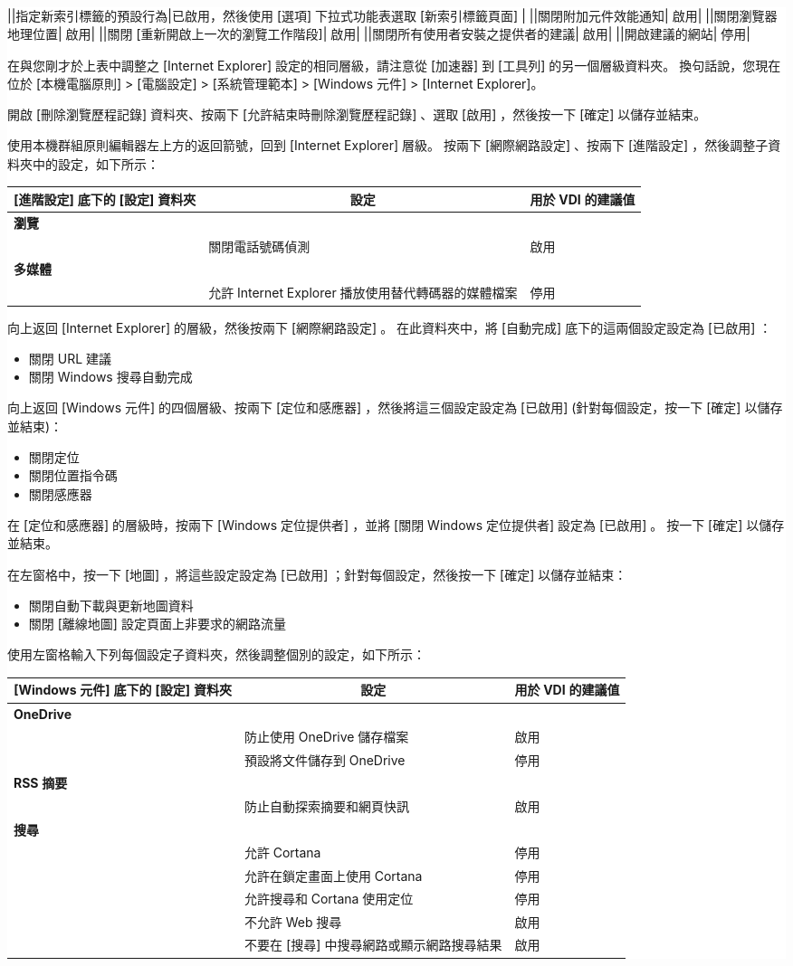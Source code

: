 ||指定新索引標籤的預設行為|已啟用，然後使用 [選項]  下拉式功能表選取 [新索引標籤頁面] |
||關閉附加元件效能通知|        啟用|
||關閉瀏覽器地理位置|     啟用|
||關閉 [重新開啟上一次的瀏覽工作階段]|        啟用|
||關閉所有使用者安裝之提供者的建議|        啟用|
||開啟建議的網站|       停用|

在與您剛才於上表中調整之 [Internet Explorer]  設定的相同層級，請注意從 [加速器]  到 [工具列]  的另一個層級資料夾。 換句話說，您現在位於 [本機電腦原則] > [電腦設定] > [系統管理範本] > [Windows 元件] > [Internet Explorer]。

開啟 [刪除瀏覽歷程記錄]  資料夾、按兩下 [允許結束時刪除瀏覽歷程記錄]  、選取 [啟用]  ，然後按一下 [確定]  以儲存並結束。

使用本機群組原則編輯器左上方的返回箭號，回到 [Internet Explorer]  層級。 按兩下 [網際網路設定]  、按兩下 [進階設定]  ，然後調整子資料夾中的設定，如下所示：

|[進階設定]  底下的 [設定] 資料夾|設定|用於 VDI 的建議值|
|-------------------|-------|----------|
|**瀏覽**|||
||關閉電話號碼偵測|啟用|
|**多媒體**|||
||允許 Internet Explorer 播放使用替代轉碼器的媒體檔案|停用|

向上返回 [Internet Explorer]  的層級，然後按兩下 [網際網路設定]  。 在此資料夾中，將 [自動完成]  底下的這兩個設定設定為 [已啟用]  ：

- 關閉 URL 建議
- 關閉 Windows 搜尋自動完成

向上返回 [Windows 元件]  的四個層級、按兩下 [定位和感應器]  ，然後將這三個設定設定為 [已啟用]  (針對每個設定，按一下 [確定]  以儲存並結束)：

- 關閉定位
- 關閉位置指令碼
- 關閉感應器

在 [定位和感應器]  的層級時，按兩下 [Windows 定位提供者]  ，並將 [關閉 Windows 定位提供者]  設定為 [已啟用]  。 按一下 [確定]  以儲存並結束。

在左窗格中，按一下 [地圖]  ，將這些設定設定為 [已啟用]  ；針對每個設定，然後按一下 [確定]  以儲存並結束：

- 關閉自動下載與更新地圖資料
- 關閉 [離線地圖] 設定頁面上非要求的網路流量

使用左窗格輸入下列每個設定子資料夾，然後調整個別的設定，如下所示：

|[Windows 元件]  底下的 [設定] 資料夾|設定|用於 VDI 的建議值|
|-------------------|-------|----------|
|**OneDrive**|||
||防止使用 OneDrive 儲存檔案|啟用|
||預設將文件儲存到 OneDrive|停用|
|**RSS 摘要**|||
||防止自動探索摘要和網頁快訊|啟用|
|**搜尋**|||
||允許 Cortana|        停用|
||允許在鎖定畫面上使用 Cortana|      停用|
||允許搜尋和 Cortana 使用定位|     停用|
||不允許 Web 搜尋|      啟用|
||不要在 [搜尋] 中搜尋網路或顯示網路搜尋結果|        啟用|